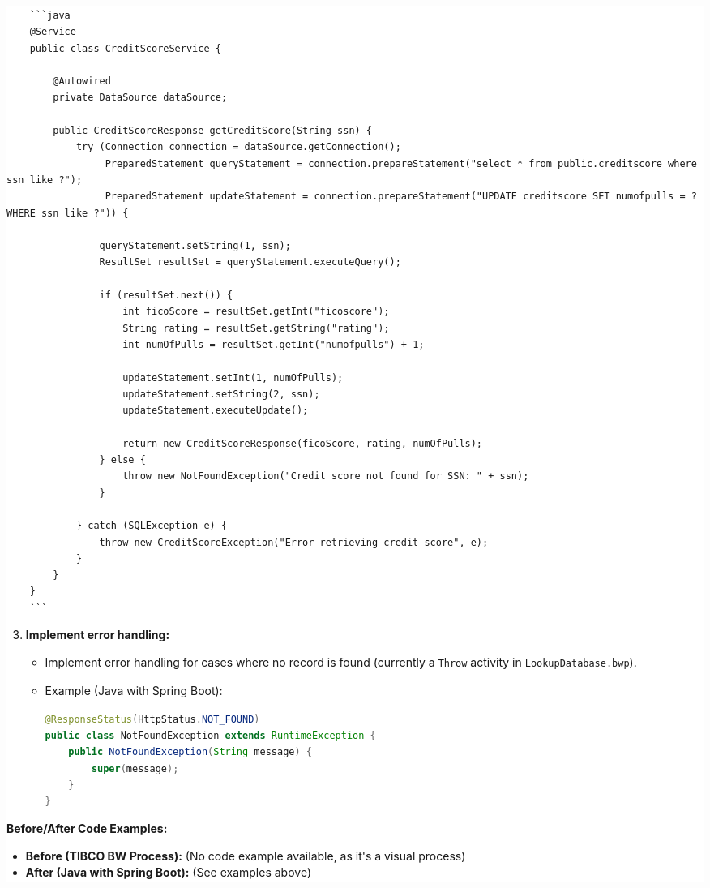         ```java
        @Service
        public class CreditScoreService {

            @Autowired
            private DataSource dataSource;

            public CreditScoreResponse getCreditScore(String ssn) {
                try (Connection connection = dataSource.getConnection();
                     PreparedStatement queryStatement = connection.prepareStatement("select * from public.creditscore where ssn like ?");
                     PreparedStatement updateStatement = connection.prepareStatement("UPDATE creditscore SET numofpulls = ? WHERE ssn like ?")) {

                    queryStatement.setString(1, ssn);
                    ResultSet resultSet = queryStatement.executeQuery();

                    if (resultSet.next()) {
                        int ficoScore = resultSet.getInt("ficoscore");
                        String rating = resultSet.getString("rating");
                        int numOfPulls = resultSet.getInt("numofpulls") + 1;

                        updateStatement.setInt(1, numOfPulls);
                        updateStatement.setString(2, ssn);
                        updateStatement.executeUpdate();

                        return new CreditScoreResponse(ficoScore, rating, numOfPulls);
                    } else {
                        throw new NotFoundException("Credit score not found for SSN: " + ssn);
                    }

                } catch (SQLException e) {
                    throw new CreditScoreException("Error retrieving credit score", e);
                }
            }
        }
        ```

3.  **Implement error handling:**
    *   Implement error handling for cases where no record is found (currently a `Throw` activity in `LookupDatabase.bwp`).
    *   Example (Java with Spring Boot):

        ```java
        @ResponseStatus(HttpStatus.NOT_FOUND)
        public class NotFoundException extends RuntimeException {
            public NotFoundException(String message) {
                super(message);
            }
        }
        ```

**Before/After Code Examples:**

*   **Before (TIBCO BW Process):** (No code example available, as it's a visual process)
*   **After (Java with Spring Boot):** (See examples above)
